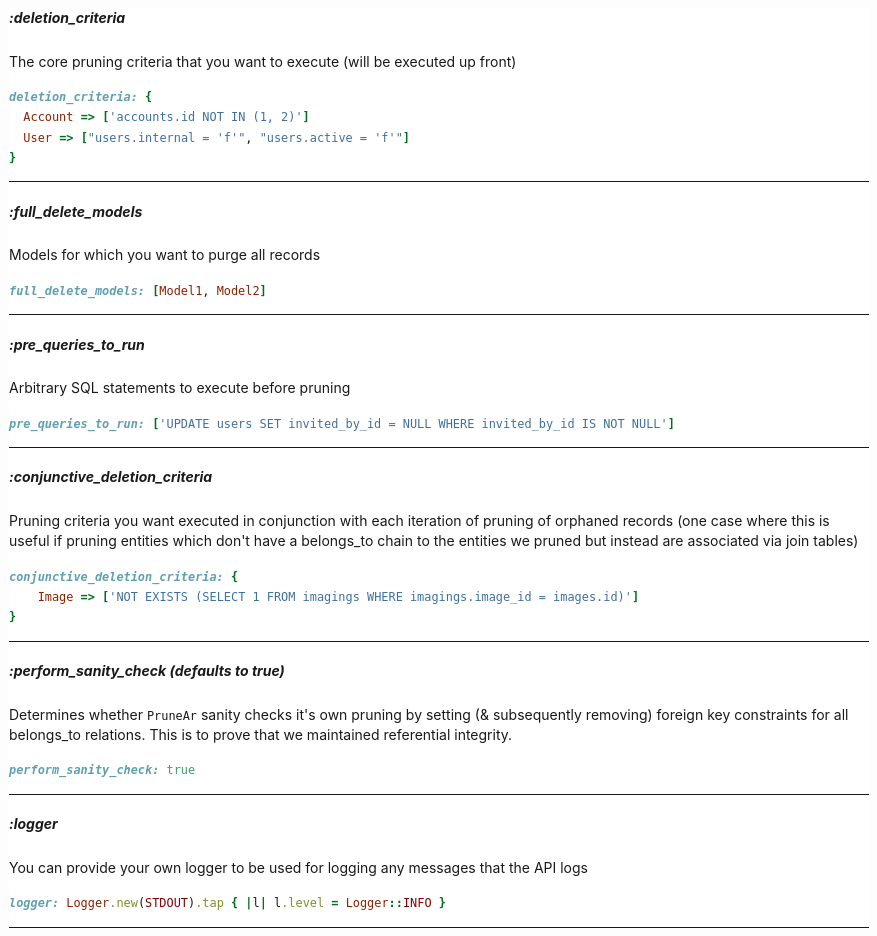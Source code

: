 ##### :deletion_criteria
The core pruning criteria that you want to execute (will be executed up front)
```ruby
deletion_criteria: {
  Account => ['accounts.id NOT IN (1, 2)']
  User => ["users.internal = 'f'", "users.active = 'f'"]
}
```

---

##### :full_delete_models
Models for which you want to purge all records
```ruby
full_delete_models: [Model1, Model2]
```

---

##### :pre_queries_to_run
Arbitrary SQL statements to execute before pruning
```ruby
pre_queries_to_run: ['UPDATE users SET invited_by_id = NULL WHERE invited_by_id IS NOT NULL']
```

---

##### :conjunctive_deletion_criteria
Pruning criteria you want executed in conjunction with each iteration of pruning of orphaned records (one case where this is useful if pruning entities which don't have a belongs_to chain to the entities we pruned but instead are associated via join tables)
```ruby
conjunctive_deletion_criteria: {
    Image => ['NOT EXISTS (SELECT 1 FROM imagings WHERE imagings.image_id = images.id)']
}
```

---

##### :perform_sanity_check (defaults to true)
Determines whether `PruneAr` sanity checks it's own pruning by setting (& subsequently removing) foreign key constraints for all belongs_to relations. This is to prove that we maintained referential integrity.
```ruby
perform_sanity_check: true
```

---

##### :logger
You can provide your own logger to be used for logging any messages that the API logs
```ruby
logger: Logger.new(STDOUT).tap { |l| l.level = Logger::INFO }
```

---
